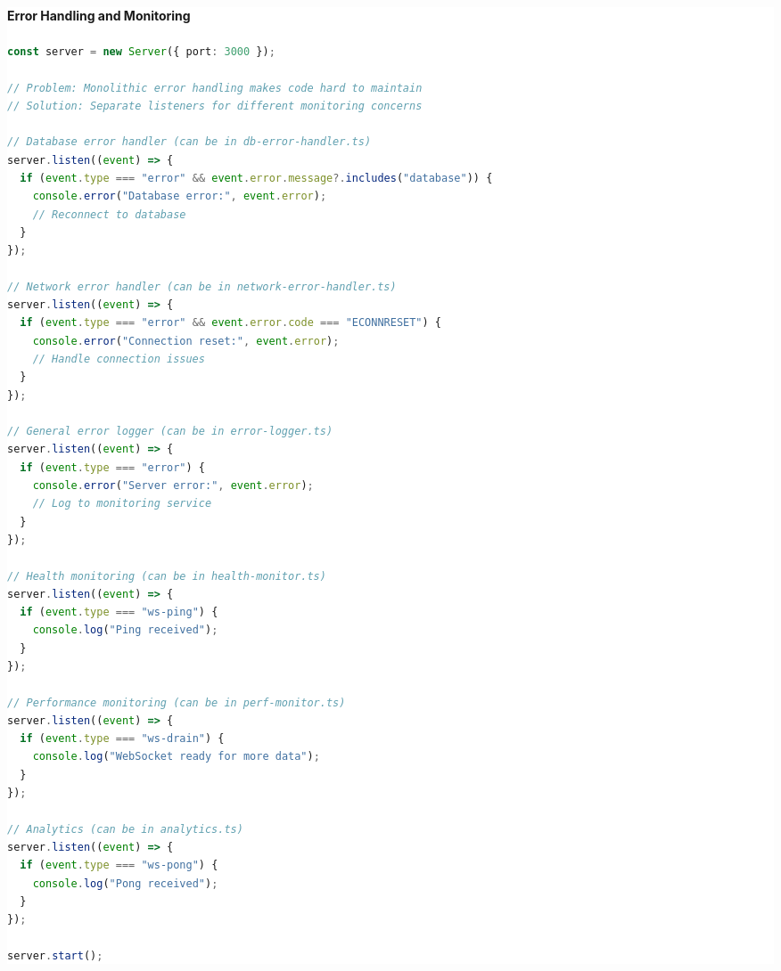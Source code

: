 
#### Error Handling and Monitoring

```typescript
const server = new Server({ port: 3000 });

// Problem: Monolithic error handling makes code hard to maintain
// Solution: Separate listeners for different monitoring concerns

// Database error handler (can be in db-error-handler.ts)
server.listen((event) => {
  if (event.type === "error" && event.error.message?.includes("database")) {
    console.error("Database error:", event.error);
    // Reconnect to database
  }
});

// Network error handler (can be in network-error-handler.ts)
server.listen((event) => {
  if (event.type === "error" && event.error.code === "ECONNRESET") {
    console.error("Connection reset:", event.error);
    // Handle connection issues
  }
});

// General error logger (can be in error-logger.ts)
server.listen((event) => {
  if (event.type === "error") {
    console.error("Server error:", event.error);
    // Log to monitoring service
  }
});

// Health monitoring (can be in health-monitor.ts)
server.listen((event) => {
  if (event.type === "ws-ping") {
    console.log("Ping received");
  }
});

// Performance monitoring (can be in perf-monitor.ts)
server.listen((event) => {
  if (event.type === "ws-drain") {
    console.log("WebSocket ready for more data");
  }
});

// Analytics (can be in analytics.ts)
server.listen((event) => {
  if (event.type === "ws-pong") {
    console.log("Pong received");
  }
});

server.start();
```
